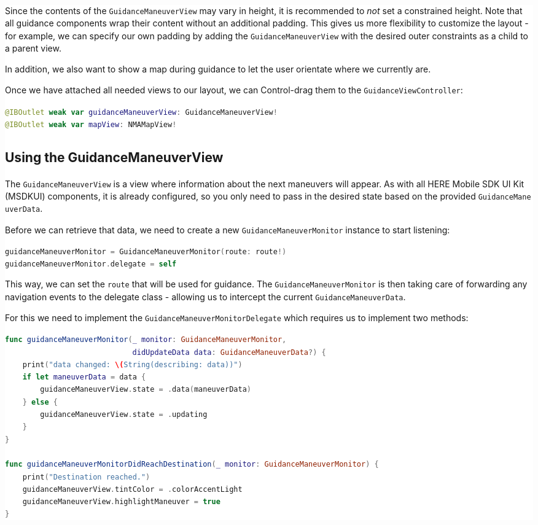 Since the contents of the `GuidanceManeuverView` may vary in height, it is recommended to _not_ set a constrained height. Note that all guidance components wrap their content without an additional padding. This gives us more flexibility to customize the layout - for example, we can specify our own padding by adding the `GuidanceManeuverView` with the desired outer constraints as a child to a parent view.

In addition, we also want to show a map during guidance to let the user orientate where we currently are.

Once we have attached all needed views to our layout, we can Control-drag them to the `GuidanceViewController`:

```swift
@IBOutlet weak var guidanceManeuverView: GuidanceManeuverView!
@IBOutlet weak var mapView: NMAMapView!
```

## Using the GuidanceManeuverView

The `GuidanceManeuverView` is a view where information about the next maneuvers will appear. As with all HERE Mobile SDK UI Kit (MSDKUI) components, it is already configured, so you only need to pass in the desired state based on the provided `GuidanceManeuverData`.

Before we can retrieve that data, we need to create a new `GuidanceManeuverMonitor` instance to start listening:

```swift
guidanceManeuverMonitor = GuidanceManeuverMonitor(route: route!)
guidanceManeuverMonitor.delegate = self
```

This way, we can set the `route` that will be used for guidance. The `GuidanceManeuverMonitor` is then taking care of forwarding any navigation events to the delegate class - allowing us to intercept the current `GuidanceManeuverData`.

For this we need to implement the `GuidanceManeuverMonitorDelegate` which requires us to implement two methods:

```swift
func guidanceManeuverMonitor(_ monitor: GuidanceManeuverMonitor,
                             didUpdateData data: GuidanceManeuverData?) {
    print("data changed: \(String(describing: data))")
    if let maneuverData = data {
        guidanceManeuverView.state = .data(maneuverData)
    } else {
        guidanceManeuverView.state = .updating
    }
}

func guidanceManeuverMonitorDidReachDestination(_ monitor: GuidanceManeuverMonitor) {
    print("Destination reached.")
    guidanceManeuverView.tintColor = .colorAccentLight
    guidanceManeuverView.highlightManeuver = true
}
```
